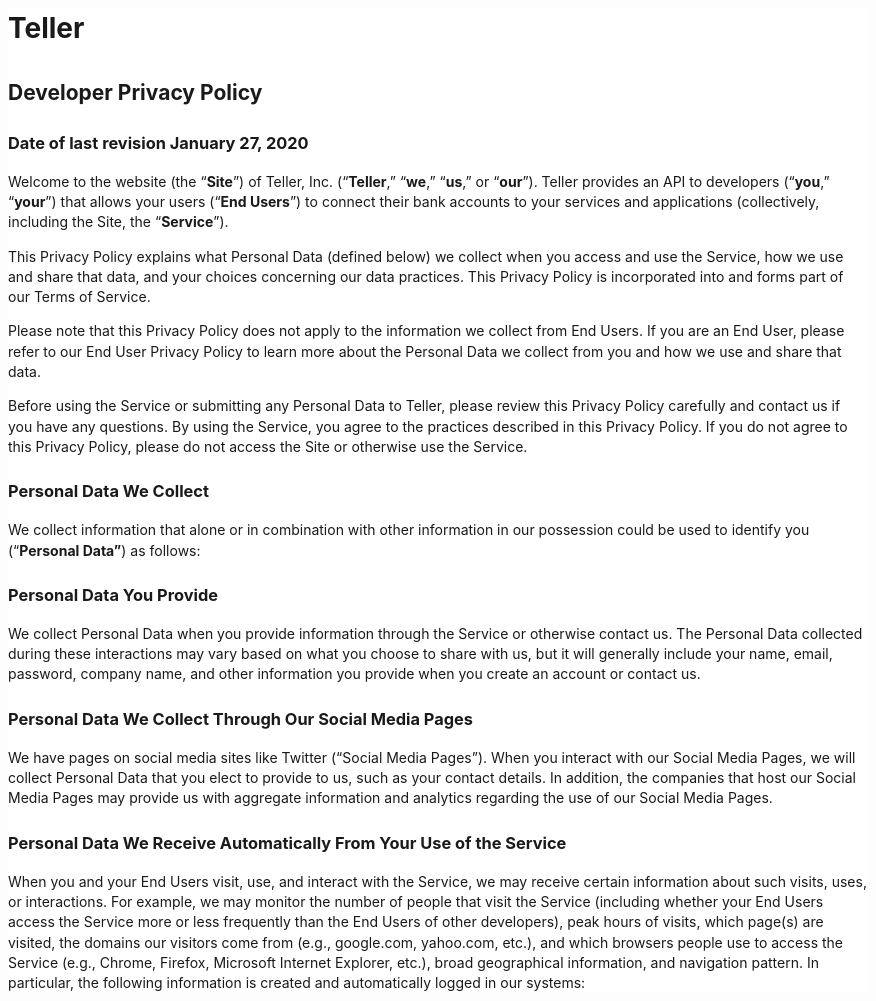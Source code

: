 # Teller

## Developer Privacy Policy

### Date of last revision January 27, 2020

Welcome to the website (the “**Site**”) of Teller, Inc. (“**Teller**,” “**we**,” “**us**,” or “**our**”). Teller provides an API to developers (“**you**,” “**your**”) that allows your users (“**End Users**”) to connect their bank accounts to your services and applications (collectively, including the Site, the “**Service**”).

This Privacy Policy explains what Personal Data (defined below) we collect when you access and use the Service, how we use and share that data, and your choices concerning our data practices. This Privacy Policy is incorporated into and forms part of our Terms of Service.

Please note that this Privacy Policy does not apply to the information we collect from End Users. If you are an End User, please refer to our End User Privacy Policy to learn more about the Personal Data we collect from you and how we use and share that data.

Before using the Service or submitting any Personal Data to Teller, please review this Privacy Policy carefully and contact us if you have any questions. By using the Service, you agree to the practices described in this Privacy Policy. If you do not agree to this Privacy Policy, please do not access the Site or otherwise use the Service.

### Personal Data We Collect

We collect information that alone or in combination with other information in our possession could be used to identify you (“**Personal Data”**) as follows:

### Personal Data You Provide

We collect Personal Data when you provide information through the Service or otherwise contact us. The Personal Data collected during these interactions may vary based on what you choose to share with us, but it will generally include your name, email, password, company name, and other information you provide when you create an account or contact us.

### Personal Data We Collect Through Our Social Media Pages

We have pages on social media sites like Twitter (“Social Media Pages”). When you interact with our Social Media Pages, we will collect Personal Data that you elect to provide to us, such as your contact details. In addition, the companies that host our Social Media Pages may provide us with aggregate information and analytics regarding the use of our Social Media Pages.

### Personal Data We Receive Automatically From Your Use of the Service

When you and your End Users visit, use, and interact with the Service, we may receive certain information about such visits, uses, or interactions. For example, we may monitor the number of people that visit the Service (including whether your End Users access the Service more or less frequently than the End Users of other developers), peak hours of visits, which page(s) are visited, the domains our visitors come from (e.g., google.com, yahoo.com, etc.), and which browsers people use to access the Service (e.g., Chrome, Firefox, Microsoft Internet Explorer, etc.), broad geographical information, and navigation pattern. In particular, the following information is created and automatically logged in our systems: 
